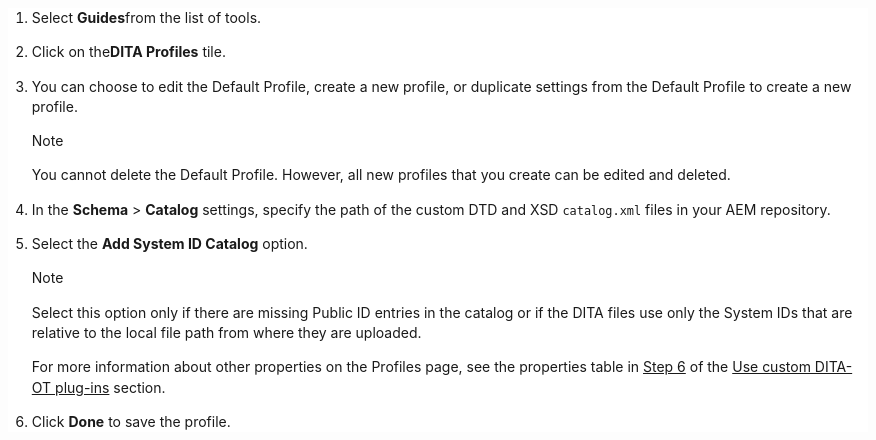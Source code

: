 1.  Select **Guides**from the list of tools.

1.  Click on the**DITA Profiles** tile.

1.  You can choose to edit the Default Profile, create a new profile, or duplicate settings from the Default Profile to create a new profile.

    >[!NOTE]
    >
    > You cannot delete the Default Profile. However, all new profiles that you create can be edited and deleted.

1.  In the **Schema** \> **Catalog** settings, specify the path of the custom DTD and XSD `catalog.xml` files in your AEM repository.

1. Select the **Add System ID Catalog** option.

    >[!NOTE]
    >
    > Select this option only if there are missing Public ID entries in the catalog or if the DITA files use only the System IDs that are relative to the local file path from where they are uploaded.

    For more information about other properties on the Profiles page, see the properties table in [Step 6](#id17A9F0D075Z) of the [Use custom DITA-OT plug-ins](#id181NH1020L7) section.

1. Click **Done** to save the profile.
